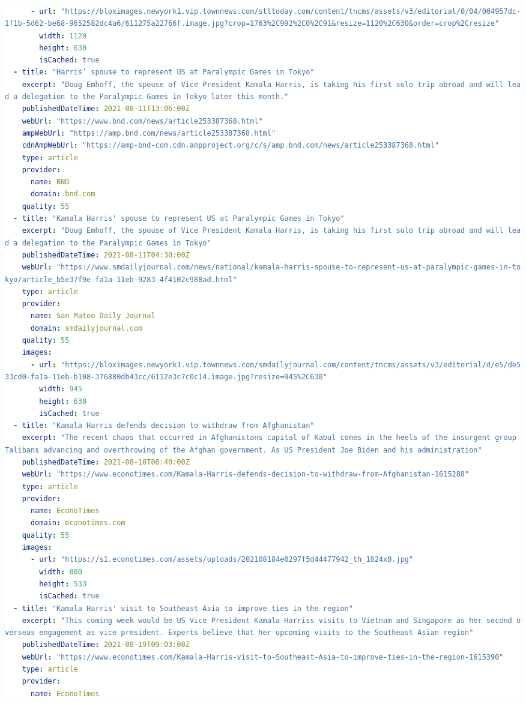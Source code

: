 ```yaml
      - url: "https://bloximages.newyork1.vip.townnews.com/stltoday.com/content/tncms/assets/v3/editorial/0/04/004957dc-1f1b-5d62-be68-9652582dc4a6/611275a22766f.image.jpg?crop=1763%2C992%2C0%2C91&resize=1120%2C630&order=crop%2Cresize"
        width: 1120
        height: 630
        isCached: true
  - title: "Harris’ spouse to represent US at Paralympic Games in Tokyo"
    excerpt: "Doug Emhoff, the spouse of Vice President Kamala Harris, is taking his first solo trip abroad and will lead a delegation to the Paralympic Games in Tokyo later this month."
    publishedDateTime: 2021-08-11T13:06:00Z
    webUrl: "https://www.bnd.com/news/article253387368.html"
    ampWebUrl: "https://amp.bnd.com/news/article253387368.html"
    cdnAmpWebUrl: "https://amp-bnd-com.cdn.ampproject.org/c/s/amp.bnd.com/news/article253387368.html"
    type: article
    provider:
      name: BND
      domain: bnd.com
    quality: 55
  - title: "Kamala Harris' spouse to represent US at Paralympic Games in Tokyo"
    excerpt: "Doug Emhoff, the spouse of Vice President Kamala Harris, is taking his first solo trip abroad and will lead a delegation to the Paralympic Games in Tokyo"
    publishedDateTime: 2021-08-11T04:30:00Z
    webUrl: "https://www.smdailyjournal.com/news/national/kamala-harris-spouse-to-represent-us-at-paralympic-games-in-tokyo/article_b5e37f9e-fa1a-11eb-9283-4f4102c988ad.html"
    type: article
    provider:
      name: San Mateo Daily Journal
      domain: smdailyjournal.com
    quality: 55
    images:
      - url: "https://bloximages.newyork1.vip.townnews.com/smdailyjournal.com/content/tncms/assets/v3/editorial/d/e5/de533cd0-fa1a-11eb-b108-376880db43cc/6112e3c7c0c14.image.jpg?resize=945%2C630"
        width: 945
        height: 630
        isCached: true
  - title: "Kamala Harris defends decision to withdraw from Afghanistan"
    excerpt: "The recent chaos that occurred in Afghanistans capital of Kabul comes in the heels of the insurgent group Talibans advancing and overthrowing of the Afghan government. As US President Joe Biden and his administration"
    publishedDateTime: 2021-08-18T08:40:00Z
    webUrl: "https://www.econotimes.com/Kamala-Harris-defends-decision-to-withdraw-from-Afghanistan-1615288"
    type: article
    provider:
      name: EconoTimes
      domain: econotimes.com
    quality: 55
    images:
      - url: "https://s1.econotimes.com/assets/uploads/202108184e0297f5d44477942_th_1024x0.jpg"
        width: 800
        height: 533
        isCached: true
  - title: "Kamala Harris' visit to Southeast Asia to improve ties in the region"
    excerpt: "This coming week would be US Vice President Kamala Harriss visits to Vietnam and Singapore as her second overseas engagement as vice president. Experts believe that her upcoming visits to the Southeast Asian region"
    publishedDateTime: 2021-08-19T09:03:00Z
    webUrl: "https://www.econotimes.com/Kamala-Harris-visit-to-Southeast-Asia-to-improve-ties-in-the-region-1615390"
    type: article
    provider:
      name: EconoTimes
```